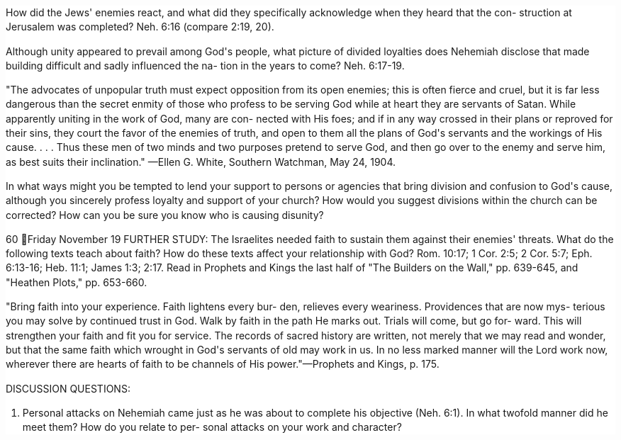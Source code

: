    How did the Jews' enemies react, and what did they
specifically acknowledge when they heard that the con-
struction at Jerusalem was completed? Neh. 6:16 (compare
2:19, 20).


   Although unity appeared to prevail among God's people,
what picture of divided loyalties does Nehemiah disclose
that made building difficult and sadly influenced the na-
tion in the years to come? Neh. 6:17-19.


   "The advocates of unpopular truth must expect opposition
from its open enemies; this is often fierce and cruel, but it is
far less dangerous than the secret enmity of those who profess
to be serving God while at heart they are servants of Satan.
While apparently uniting in the work of God, many are con-
nected with His foes; and if in any way crossed in their plans
or reproved for their sins, they court the favor of the enemies
of truth, and open to them all the plans of God's servants and
the workings of His cause. . . . Thus these men of two minds
and two purposes pretend to serve God, and then go over to
the enemy and serve him, as best suits their inclination."
—Ellen G. White, Southern Watchman, May 24, 1904.

   In what ways might you be tempted to lend your support
to persons or agencies that bring division and confusion to
God's cause, although you sincerely profess loyalty and
support of your church? How would you suggest divisions
within the church can be corrected? How can you be sure
you know who is causing disunity?

60
Friday                                    November 19
FURTHER STUDY: The Israelites needed faith to sustain them
against their enemies' threats. What do the following texts
teach about faith? How do these texts affect your relationship
with God? Rom. 10:17; 1 Cor. 2:5; 2 Cor. 5:7; Eph. 6:13-16;
Heb. 11:1; James 1:3; 2:17.
   Read in Prophets and Kings the last half of "The Builders on
the Wall," pp. 639-645, and "Heathen Plots," pp. 653-660.

   "Bring faith into your experience. Faith lightens every bur-
den, relieves every weariness. Providences that are now mys-
terious you may solve by continued trust in God. Walk by
faith in the path He marks out. Trials will come, but go for-
ward. This will strengthen your faith and fit you for service.
The records of sacred history are written, not merely that we
may read and wonder, but that the same faith which wrought
in God's servants of old may work in us. In no less marked
manner will the Lord work now, wherever there are hearts of
faith to be channels of His power."—Prophets and Kings, p.
175.

DISCUSSION QUESTIONS:
  1. Personal attacks on Nehemiah came just as he was about
     to complete his objective (Neh. 6:1). In what twofold
     manner did he meet them? How do you relate to per-
     sonal attacks on your work and character?
